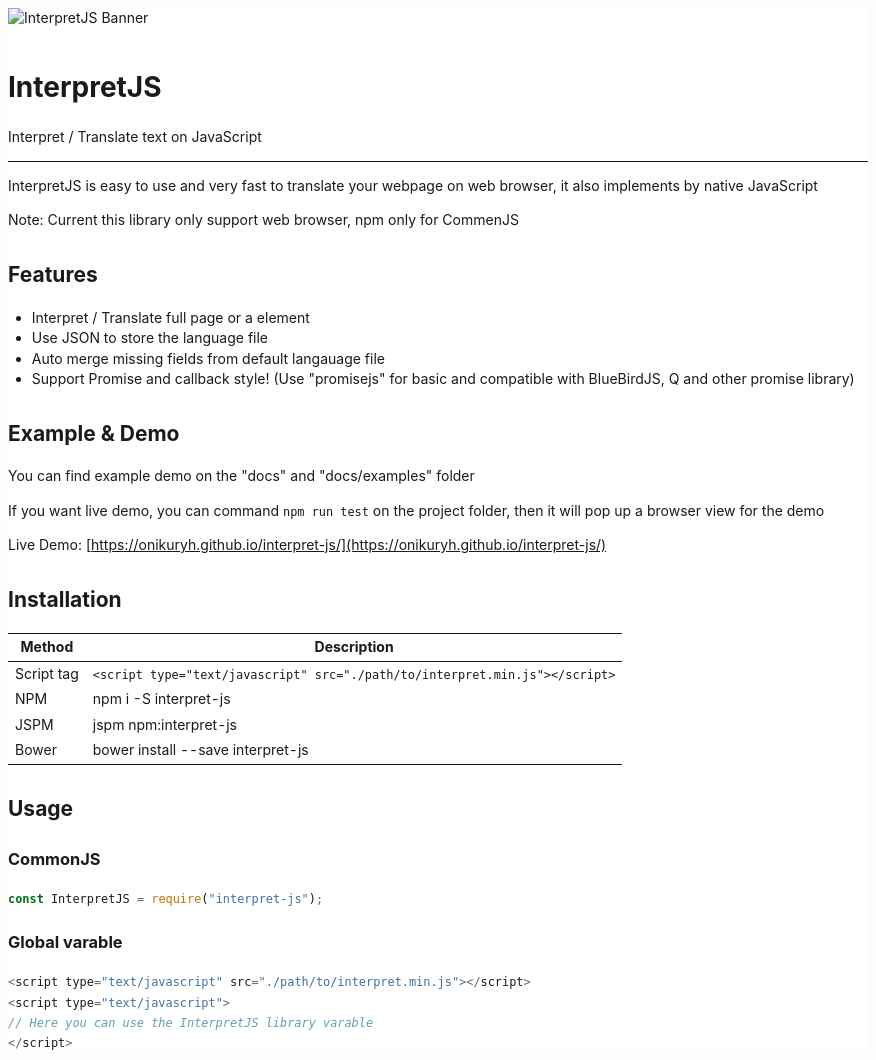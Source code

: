 ![InterpretJS Banner](https://onikuryh.github.io/interpret-js/img/interpret_js_banner.png)

# InterpretJS
Interpret / Translate text on JavaScript
- - -

InterpretJS is easy to use and very fast to translate your webpage on web browser, it also implements by native JavaScript

Note: Current this library only support web browser, npm only for CommenJS

## Features
* Interpret / Translate full page or a element
* Use JSON to store the language file
* Auto merge missing fields from default langauage file
* Support Promise and callback style! (Use "promisejs" for basic and compatible with BlueBirdJS, Q and other promise library)

## Example & Demo
You can find example demo on the "docs" and "docs/examples" folder

If you want live demo, you can command `npm run test` on the project folder, then it will pop up a browser view for the demo

Live Demo: [https://onikuryh.github.io/interpret-js/](https://onikuryh.github.io/interpret-js/)

## Installation
Method    | Description
-----------|------------
Script tag | `<script type="text/javascript" src="./path/to/interpret.min.js"></script>`
NPM        | npm i -S interpret-js
JSPM       | jspm npm:interpret-js
Bower      | bower install --save interpret-js

## Usage

### CommonJS
```javascript
const InterpretJS = require("interpret-js");
```

### Global varable
```javascript
<script type="text/javascript" src="./path/to/interpret.min.js"></script>
<script type="text/javascript">
// Here you can use the InterpretJS library varable
</script>
```
